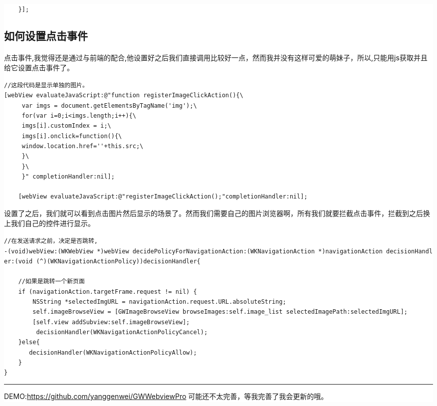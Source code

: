 ```
    }];
```

## 如何设置点击事件

点击事件,我觉得还是通过与前端的配合,他设置好之后我们直接调用比较好一点，然而我并没有这样可爱的萌妹子，所以,只能用js获取并且给它设置点击事件了。

```
//这段代码是显示单独的图片。
[webView evaluateJavaScript:@"function registerImageClickAction(){\
     var imgs = document.getElementsByTagName('img');\
     for(var i=0;i<imgs.length;i++){\
     imgs[i].customIndex = i;\
     imgs[i].onclick=function(){\
     window.location.href=''+this.src;\
     }\
     }\
     }" completionHandler:nil];
    
    [webView evaluateJavaScript:@"registerImageClickAction();"completionHandler:nil];
```
设置了之后，我们就可以看到点击图片然后显示的场景了。然而我们需要自己的图片浏览器啊，所有我们就要拦截点击事件，拦截到之后换上我们自己的控件进行显示。
```
//在发送请求之前，决定是否跳转,
-(void)webView:(WKWebView *)webView decidePolicyForNavigationAction:(WKNavigationAction *)navigationAction decisionHandler:(void (^)(WKNavigationActionPolicy))decisionHandler{
    
    //如果是跳转一个新页面
    if (navigationAction.targetFrame.request != nil) {
        NSString *selectedImgURL = navigationAction.request.URL.absoluteString;
        self.imageBrowseView = [GWImageBrowseView browseImages:self.image_list selectedImagePath:selectedImgURL];
        [self.view addSubview:self.imageBrowseView];
         decisionHandler(WKNavigationActionPolicyCancel);
    }else{
       decisionHandler(WKNavigationActionPolicyAllow);
    }
}
```

----
DEMO:https://github.com/yanggenwei/GWWebviewPro
可能还不太完善，等我完善了我会更新的哦。

</small>


